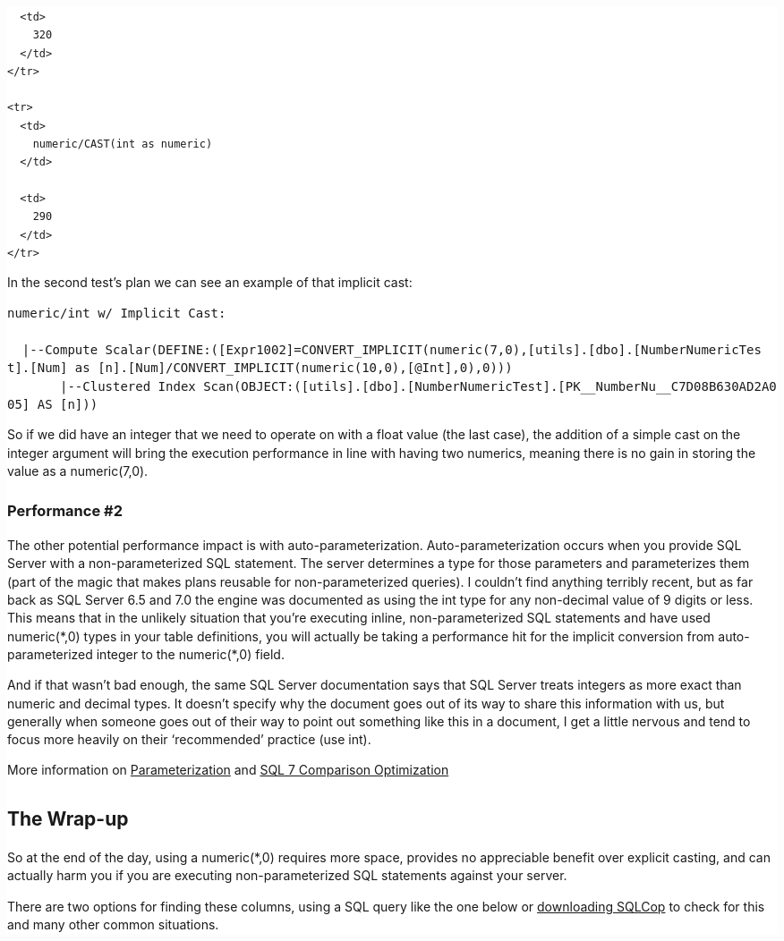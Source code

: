       <td>
        320
      </td>
    </tr>
    
    <tr>
      <td>
        numeric/CAST(int as numeric)
      </td>
      
      <td>
        290
      </td>
    </tr>
  </table>
</div>

In the second test&#8217;s plan we can see an example of that implicit cast:

<pre>numeric/int w/ Implicit Cast:

  |--Compute Scalar(DEFINE:([Expr1002]=CONVERT_IMPLICIT(numeric(7,0),[utils].[dbo].[NumberNumericTest].[Num] as [n].[Num]/CONVERT_IMPLICIT(numeric(10,0),[@Int],0),0)))
       |--Clustered Index Scan(OBJECT:([utils].[dbo].[NumberNumericTest].[PK__NumberNu__C7D08B630AD2A005] AS [n]))</pre>

So if we did have an integer that we need to operate on with a float value (the last case), the addition of a simple cast on the integer argument will bring the execution performance in line with having two numerics, meaning there is no gain in storing the value as a numeric(7,0).

### Performance #2

The other potential performance impact is with auto-parameterization. Auto-parameterization occurs when you provide SQL Server with a non-parameterized SQL statement. The server determines a type for those parameters and parameterizes them (part of the magic that makes plans reusable for non-parameterized queries). I couldn&#8217;t find anything terribly recent, but as far back as SQL Server 6.5 and 7.0 the engine was documented as using the int type for any non-decimal value of 9 digits or less. This means that in the unlikely situation that you&#8217;re executing inline, non-parameterized SQL statements and have used numeric(\*,0) types in your table definitions, you will actually be taking a performance hit for the implicit conversion from auto-parameterized integer to the numeric(\*,0) field.

And if that wasn&#8217;t bad enough, the same SQL Server documentation says that SQL Server treats integers as more exact than numeric and decimal types. It doesn&#8217;t specify why the document goes out of its way to share this information with us, but generally when someone goes out of their way to point out something like this in a document, I get a little nervous and tend to focus more heavily on their &#8216;recommended&#8217; practice (use int).

More information on [Parameterization][4] and [SQL 7 Comparison Optimization][5]

## The Wrap-up

So at the end of the day, using a numeric(*,0) requires more space, provides no appreciable benefit over explicit casting, and can actually harm you if you are executing non-parameterized SQL statements against your server.

There are two options for finding these columns, using a SQL query like the one below or [downloading SQLCop][6] to check for this and many other common situations.


 [1]: http://msdn.microsoft.com/en-us/library/ms187745.aspx "Int reference on MSDN"
 [2]: http://msdn.microsoft.com/en-us/library/ms187746.aspx "Numeric/Decimal reference on MSDN"
 [3]: http://msdn.microsoft.com/en-us/library/ms190476.aspx "Precision, Scale, and Length article on MSDN"
 [4]: http://msdn.microsoft.com/en-us/library/ms186219.aspx "MSDN article on Simple Parameterization"
 [5]: http://support.microsoft.com/kb/198625 "KB article on SQL 7 Comparison Optimization"
 [6]: http://sqlcop.ltd.local/ "Download the SQLCop application"